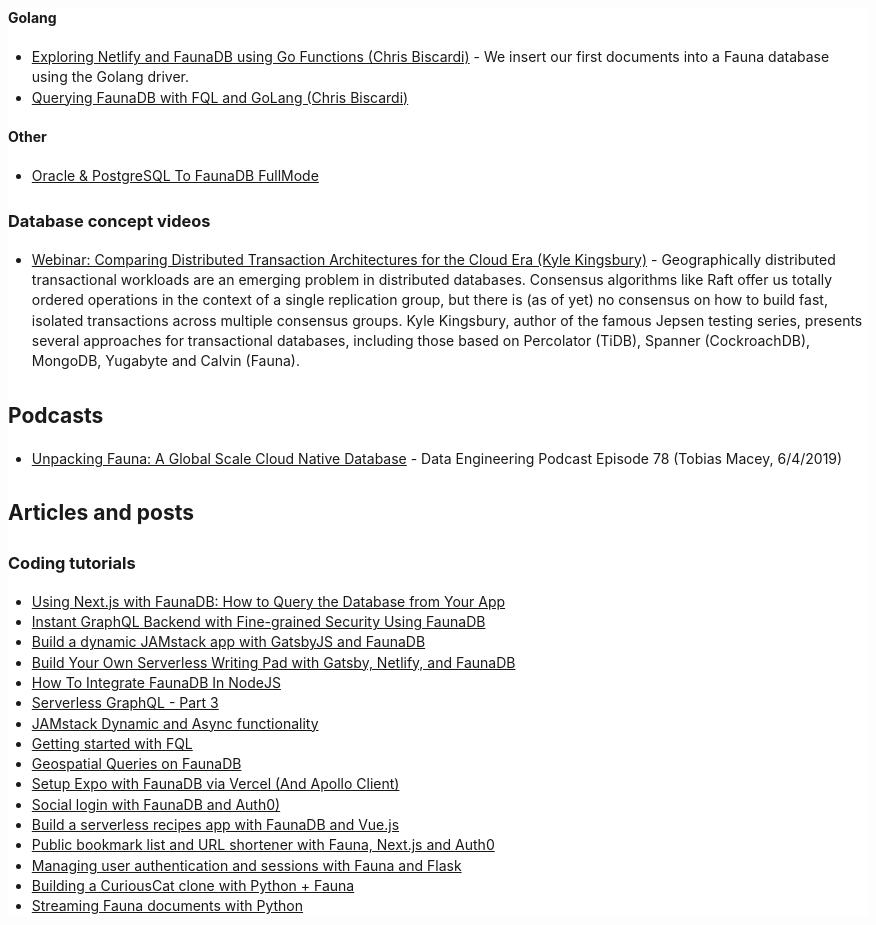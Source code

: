 #### Golang
* [Exploring Netlify and FaunaDB using Go Functions (Chris Biscardi)](https://www.youtube.com/watch?v=80c3088hXWQ) - We insert our first documents into a Fauna database using the Golang driver.
* [Querying FaunaDB with FQL and GoLang (Chris Biscardi)](https://www.youtube.com/watch?v=4S7BNMIuwgk)

#### Other
* [Oracle & PostgreSQL To FaunaDB FullMode](https://www.youtube.com/watch?v=33a1nSxU32E)

### Database concept videos
* [Webinar: Comparing Distributed Transaction Architectures for the Cloud Era (Kyle Kingsbury)](https://www.youtube.com/watch?v=w_zYYF3-iSo&t=2628s) - Geographically distributed transactional workloads are an emerging problem in distributed databases. Consensus algorithms like Raft offer us totally ordered operations in the context of a single replication group, but there is (as of yet) no consensus on how to build fast, isolated transactions across multiple consensus groups. Kyle Kingsbury, author of the famous Jepsen testing series, presents several approaches for transactional databases, including those based on Percolator (TiDB), Spanner (CockroachDB), MongoDB, Yugabyte and Calvin (Fauna).


## Podcasts
* [Unpacking Fauna: A Global Scale Cloud Native Database](https://www.youtube.com/watch?v=idex_BnG_c0) - Data Engineering Podcast Episode 78 (Tobias Macey, 6/4/2019)


## Articles and posts

### Coding tutorials
* [Using Next.js with FaunaDB: How to Query the Database from Your App](https://snipcart.com/blog/nextjs-faunadb)
* [Instant GraphQL Backend with Fine-grained Security Using FaunaDB](https://css-tricks.com/instant-graphql-backend-using-faunadb/)
* [Build a dynamic JAMstack app with GatsbyJS and FaunaDB](https://css-tricks.com/build-a-dynamic-jamstack-app-with-gatsbyjs-and-faunadb/)
* [Build Your Own Serverless Writing Pad with Gatsby, Netlify, and FaunaDB](https://owlypixel.com/build-serverless-writing-pad/)
* [How To Integrate FaunaDB In NodeJS](http://codigofacilito.com/articulos/faunadb-node)
* [Serverless GraphQL - Part 3](https://nickymeuleman.netlify.app/blog/serverless-graphql-part-3)
* [JAMstack Dynamic and Async functionality](https://overflowjs.com/posts/JAMstack-Dynamic-and-Async-functionality.html)
* [Getting started with FQL](https://github.com/PierBover/getting-started-fauna-db-fql)
* [Geospatial Queries on FaunaDB](https://dev.to/potato_potaro/geospatial-queries-on-faunadb-135e)
* [Setup Expo with FaunaDB via Vercel (And Apollo Client)](https://dev.to/studio_hungry/setup-expo-with-faunadb-via-vercel-12hp)
* [Social login with FaunaDB and Auth0)](https://www.gatlin.io/blog/post/social-login-with-faunadb-and-auth0)
* [Build a serverless recipes app with FaunaDB and Vue.js](https://ttntm.me/blog/serverless-recipes-app-faunadb-vuejs)
* [Public bookmark list and URL shortener with Fauna, Next.js and Auth0](https://fgiuliani.com/posts/fauna-next-auth0/)
* [Managing user authentication and sessions with Fauna and Flask](https://dev.to/lordghostx/managing-user-authentication-and-sessions-with-fauna-and-flask-5h5h)
* [Building a CuriousCat clone with Python + Fauna](https://www.git-tower.com/learn/curiouscat-with-python-and-fauna/)
* [Streaming Fauna documents with Python](https://dev.to/lordghostx/streaming-fauna-documents-with-python-18c3)
